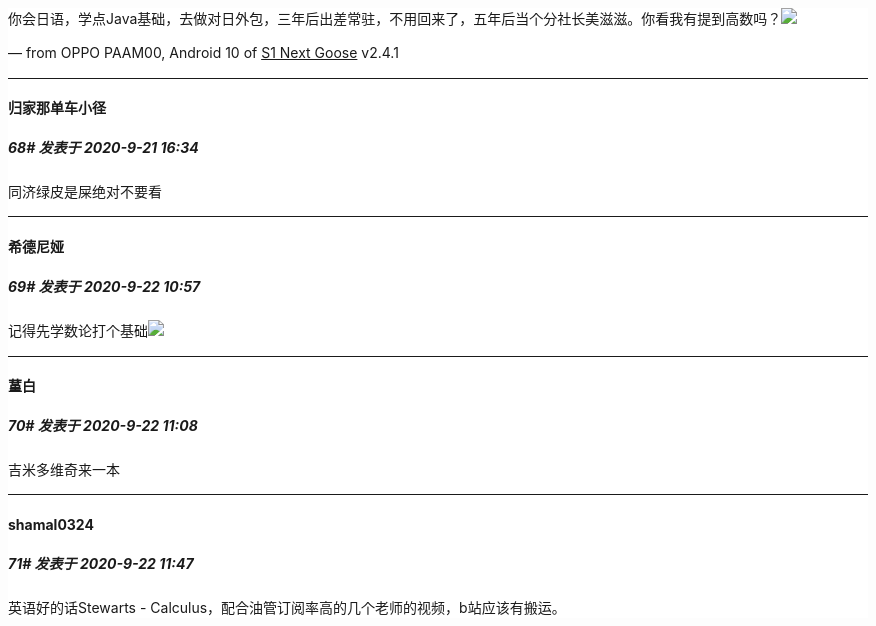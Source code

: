 


你会日语，学点Java基础，去做对日外包，三年后出差常驻，不用回来了，五年后当个分社长美滋滋。你看我有提到高数吗？<img src="https://static.saraba1st.com/image/smiley/face2017/067.png" referrerpolicy="no-referrer">

— from OPPO PAAM00, Android 10 of [S1 Next Goose](https://pan.baidu.com/s/1mi43uRm) v2.4.1







-----

####  归家那单车小径  
##### 68#       发表于 2020-9-21 16:34




同济绿皮是屎绝对不要看







-----

####  希德尼娅  
##### 69#       发表于 2020-9-22 10:57




记得先学数论打个基础<img src="https://static.saraba1st.com/image/smiley/face2017/033.png" referrerpolicy="no-referrer">







-----

####  蓳白  
##### 70#       发表于 2020-9-22 11:08




吉米多维奇来一本







-----

####  shamal0324  
##### 71#       发表于 2020-9-22 11:47




英语好的话Stewarts - Calculus，配合油管订阅率高的几个老师的视频，b站应该有搬运。
